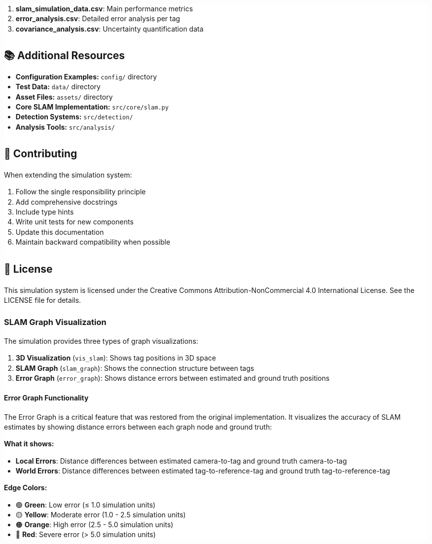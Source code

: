 1. **slam_simulation_data.csv**: Main performance metrics
2. **error_analysis.csv**: Detailed error analysis per tag
3. **covariance_analysis.csv**: Uncertainty quantification data

## 📚 Additional Resources

- **Configuration Examples:** `config/` directory
- **Test Data:** `data/` directory  
- **Asset Files:** `assets/` directory
- **Core SLAM Implementation:** `src/core/slam.py`
- **Detection Systems:** `src/detection/`
- **Analysis Tools:** `src/analysis/`

## 🤝 Contributing

When extending the simulation system:

1. Follow the single responsibility principle
2. Add comprehensive docstrings
3. Include type hints
4. Write unit tests for new components
5. Update this documentation
6. Maintain backward compatibility when possible

## 📄 License

This simulation system is licensed under the Creative Commons Attribution-NonCommercial 4.0 International License. See the LICENSE file for details.

### SLAM Graph Visualization

The simulation provides three types of graph visualizations:

1. **3D Visualization** (`vis_slam`): Shows tag positions in 3D space
2. **SLAM Graph** (`slam_graph`): Shows the connection structure between tags  
3. **Error Graph** (`error_graph`): Shows distance errors between estimated and ground truth positions

#### Error Graph Functionality

The Error Graph is a critical feature that was restored from the original implementation. It visualizes the accuracy of SLAM estimates by showing distance errors between each graph node and ground truth:

**What it shows:**
- **Local Errors**: Distance differences between estimated camera-to-tag and ground truth camera-to-tag
- **World Errors**: Distance differences between estimated tag-to-reference-tag and ground truth tag-to-reference-tag

**Edge Colors:**
- 🟢 **Green**: Low error (≤ 1.0 simulation units)
- 🟡 **Yellow**: Moderate error (1.0 - 2.5 simulation units)  
- 🟠 **Orange**: High error (2.5 - 5.0 simulation units)
- 🔴 **Red**: Severe error (> 5.0 simulation units)
